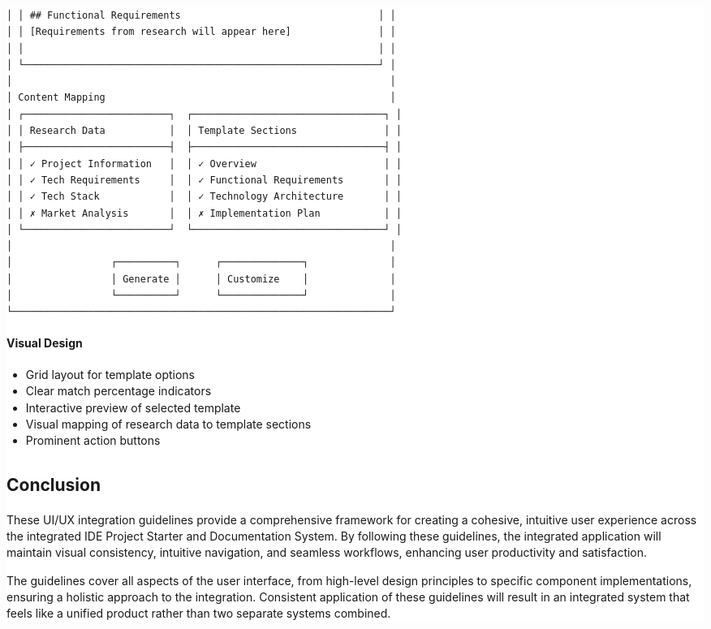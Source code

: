 ```
│ │ ## Functional Requirements                                  │ │
│ │ [Requirements from research will appear here]               │ │
│ │                                                             │ │
│ └─────────────────────────────────────────────────────────────┘ │
│                                                                 │
│ Content Mapping                                                 │
│ ┌─────────────────────────┐  ┌─────────────────────────────────┐ │
│ │ Research Data           │  │ Template Sections               │ │
│ ├─────────────────────────┤  ├─────────────────────────────────┤ │
│ │ ✓ Project Information   │  │ ✓ Overview                      │ │
│ │ ✓ Tech Requirements     │  │ ✓ Functional Requirements       │ │
│ │ ✓ Tech Stack            │  │ ✓ Technology Architecture       │ │
│ │ ✗ Market Analysis       │  │ ✗ Implementation Plan           │ │
│ └─────────────────────────┘  └─────────────────────────────────┘ │
│                                                                 │
│                 ┌──────────┐      ┌──────────────┐              │
│                 │ Generate │      │ Customize    │              │
│                 └──────────┘      └──────────────┘              │
└─────────────────────────────────────────────────────────────────┘
```

#### Visual Design
- Grid layout for template options
- Clear match percentage indicators
- Interactive preview of selected template
- Visual mapping of research data to template sections
- Prominent action buttons

## Conclusion

These UI/UX integration guidelines provide a comprehensive framework for creating a cohesive, intuitive user experience across the integrated IDE Project Starter and Documentation System. By following these guidelines, the integrated application will maintain visual consistency, intuitive navigation, and seamless workflows, enhancing user productivity and satisfaction.

The guidelines cover all aspects of the user interface, from high-level design principles to specific component implementations, ensuring a holistic approach to the integration. Consistent application of these guidelines will result in an integrated system that feels like a unified product rather than two separate systems combined.